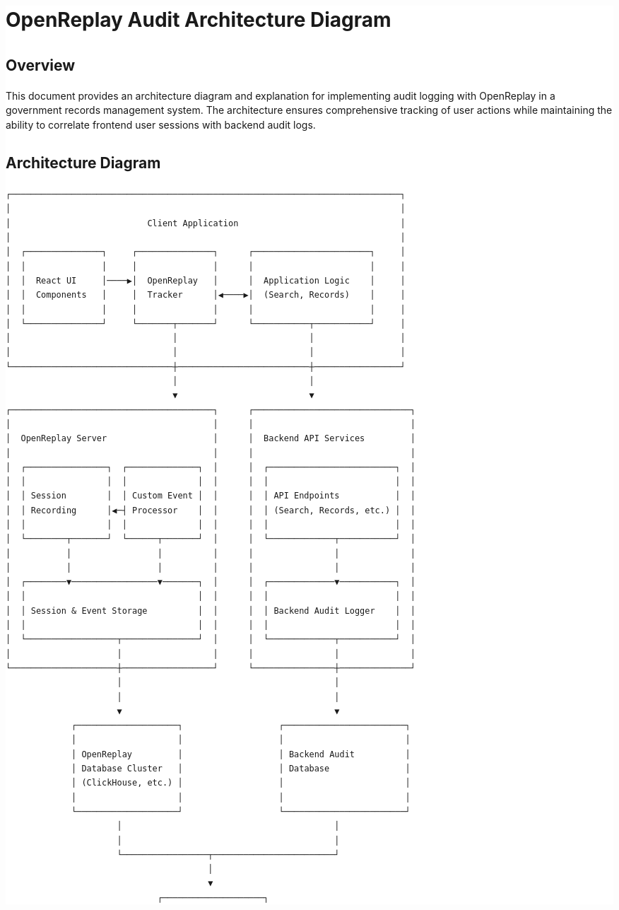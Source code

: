 # OpenReplay Audit Architecture Diagram

## Overview

This document provides an architecture diagram and explanation for implementing audit logging with OpenReplay in a government records management system. The architecture ensures comprehensive tracking of user actions while maintaining the ability to correlate frontend user sessions with backend audit logs.

## Architecture Diagram

```
┌─────────────────────────────────────────────────────────────────────────────┐
│                                                                             │
│                           Client Application                                │
│                                                                             │
│  ┌───────────────┐     ┌───────────────┐      ┌───────────────────────┐     │
│  │               │     │               │      │                       │     │
│  │  React UI     │────▶│  OpenReplay   │      │  Application Logic    │     │
│  │  Components   │     │  Tracker      │◀────▶│  (Search, Records)    │     │
│  │               │     │               │      │                       │     │
│  └───────────────┘     └───────┬───────┘      └───────────┬───────────┘     │
│                                │                          │                 │
│                                │                          │                 │
└────────────────────────────────┼──────────────────────────┼─────────────────┘
                                 │                          │
                                 ▼                          ▼
┌────────────────────────────────────────┐      ┌───────────────────────────────┐
│                                        │      │                               │
│  OpenReplay Server                     │      │  Backend API Services         │
│                                        │      │                               │
│  ┌────────────────┐  ┌──────────────┐  │      │  ┌─────────────────────────┐  │
│  │                │  │              │  │      │  │                         │  │
│  │ Session        │  │ Custom Event │  │      │  │ API Endpoints           │  │
│  │ Recording      │◀─┤ Processor    │  │      │  │ (Search, Records, etc.) │  │
│  │                │  │              │  │      │  │                         │  │
│  └────────┬───────┘  └──────┬───────┘  │      │  └─────────────┬───────────┘  │
│           │                 │          │      │                │              │
│           │                 │          │      │                │              │
│  ┌────────▼─────────────────▼───────┐  │      │  ┌─────────────▼───────────┐  │
│  │                                  │  │      │  │                         │  │
│  │ Session & Event Storage          │  │      │  │ Backend Audit Logger    │  │
│  │                                  │  │      │  │                         │  │
│  └──────────────────┬───────────────┘  │      │  └─────────────┬───────────┘  │
│                     │                  │      │                │              │
└─────────────────────┼──────────────────┘      └────────────────┼──────────────┘
                      │                                          │
                      │                                          │
                      ▼                                          ▼
             ┌────────────────────┐                   ┌────────────────────────┐
             │                    │                   │                        │
             │ OpenReplay         │                   │ Backend Audit          │
             │ Database Cluster   │                   │ Database               │
             │ (ClickHouse, etc.) │                   │                        │
             │                    │                   │                        │
             └────────────────────┘                   └────────────────────────┘
                      │                                          │
                      │                                          │
                      └─────────────────┬────────────────────────┘
                                        │
                                        ▼
                              ┌────────────────────┐
```